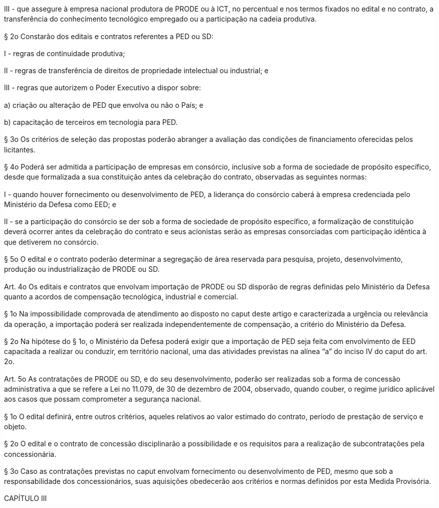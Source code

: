 III - que assegure à empresa nacional produtora de PRODE ou à ICT, no percentual e nos termos fixados no edital e no contrato, a transferência do conhecimento tecnológico empregado ou a participação na cadeia produtiva.

§ 2o  Constarão dos editais e contratos referentes a PED ou SD:

I - regras de continuidade produtiva;

II - regras de transferência de direitos de propriedade intelectual ou industrial; e

III - regras que autorizem o Poder Executivo a dispor sobre:

a) criação ou alteração de PED que envolva ou não o País; e

b) capacitação de terceiros em tecnologia para PED.

§ 3o  Os critérios de seleção das propostas poderão abranger a avaliação das condições de financiamento oferecidas pelos licitantes.

§ 4o  Poderá ser admitida a participação de empresas em consórcio, inclusive sob a forma de sociedade de propósito específico, desde que formalizada a sua constituição antes da celebração do contrato, observadas as seguintes normas:

I - quando houver fornecimento ou desenvolvimento de PED, a liderança do consórcio caberá à empresa credenciada pelo Ministério da Defesa como EED; e

II - se a participação do consórcio se der sob a forma de sociedade de propósito específico, a formalização de constituição deverá ocorrer antes da celebração do contrato e seus acionistas serão as empresas consorciadas com participação idêntica à que detiverem no consórcio.

§ 5o  O edital e o contrato poderão determinar a segregação de área reservada para pesquisa, projeto, desenvolvimento, produção ou industrialização de PRODE ou SD.

Art. 4o  Os editais e contratos que envolvam importação de PRODE ou SD disporão de regras definidas pelo Ministério da Defesa quanto a acordos de compensação tecnológica, industrial e comercial.

§ 1o  Na impossibilidade comprovada de atendimento ao disposto no caput deste artigo e caracterizada a urgência ou relevância da operação, a importação poderá ser realizada independentemente de compensação, a critério do Ministério da Defesa.

§ 2o  Na hipótese do § 1o, o Ministério da Defesa poderá exigir que a importação de PED seja feita com envolvimento de EED capacitada a realizar ou conduzir, em território nacional, uma das atividades previstas na alínea “a” do inciso IV do caput do art. 2o.

Art. 5o  As contratações de PRODE ou SD, e do seu desenvolvimento, poderão ser realizadas sob a forma de concessão administrativa a que se refere a Lei no 11.079, de 30 de dezembro de 2004, observado, quando couber, o regime jurídico aplicável aos casos que possam comprometer a segurança nacional.

§ 1o  O edital definirá, entre outros critérios, aqueles relativos ao valor estimado do contrato, período de prestação de serviço e objeto.

§ 2o  O edital e o contrato de concessão disciplinarão a possibilidade e os requisitos para a realização de subcontratações pela concessionária.

§ 3o  Caso as contratações previstas no caput envolvam fornecimento ou desenvolvimento de PED, mesmo que sob a responsabilidade dos concessionários, suas aquisições obedecerão aos critérios e normas definidos por esta Medida Provisória.

CAPÍTULO III
